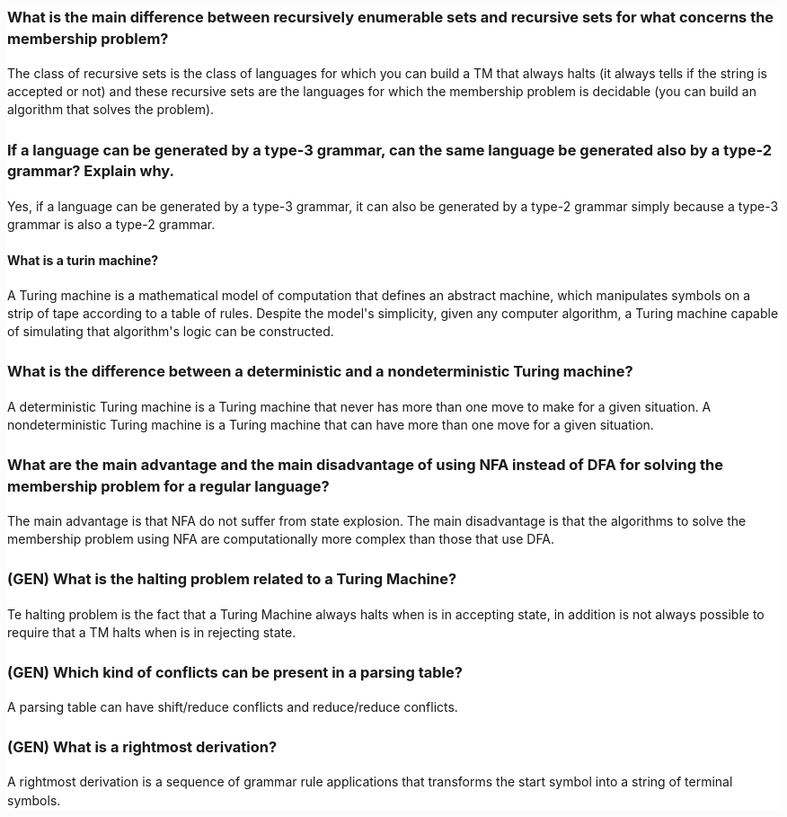 ### What is the main difference between recursively enumerable sets and recursive sets for what concerns the membership problem?

The class of recursive sets is the class of languages for which you can build a TM that always halts (it always tells if the string is accepted or not) and these recursive sets are the languages for which  the membership problem is decidable (you can build an algorithm that solves the problem).

### If a language can be generated by a type-3 grammar, can the same language be generated also by a type-2 grammar? Explain why.

Yes, if a language can be generated by a type-3 grammar, it can also be generated by a type-2 grammar simply because a type-3 grammar is also a type-2 grammar.

#### What is a turin machine?

A Turing machine is a mathematical model of computation that defines an abstract machine, which manipulates symbols on a strip of tape according to a table of rules. Despite the model's simplicity, given any computer algorithm, a Turing machine capable of simulating that algorithm's logic can be constructed.

### What is the difference between a deterministic and a nondeterministic Turing machine?

A deterministic Turing machine is a Turing machine that never has more than one move to make for a given situation. A nondeterministic Turing machine is a Turing machine that can have more than one move for a given situation.

### What are the main advantage and the main disadvantage of using NFA instead of DFA for solving the membership problem for a regular language? 

The main advantage is that NFA do not suffer from state explosion. The main disadvantage is that the algorithms to solve the membership problem using NFA are computationally more complex than those that use DFA.

### (GEN) What is the halting problem related to a Turing Machine?

Te halting problem is the fact that a Turing Machine always halts when is in accepting state, in addition is not always possible to require that a TM halts when is in rejecting state.

### (GEN) Which kind of conflicts can be present in a parsing table?

A parsing table can have shift/reduce conflicts and reduce/reduce conflicts.

### (GEN) What is a rightmost derivation?

A rightmost derivation is a sequence of grammar rule applications that transforms the start symbol into a string of terminal symbols.
